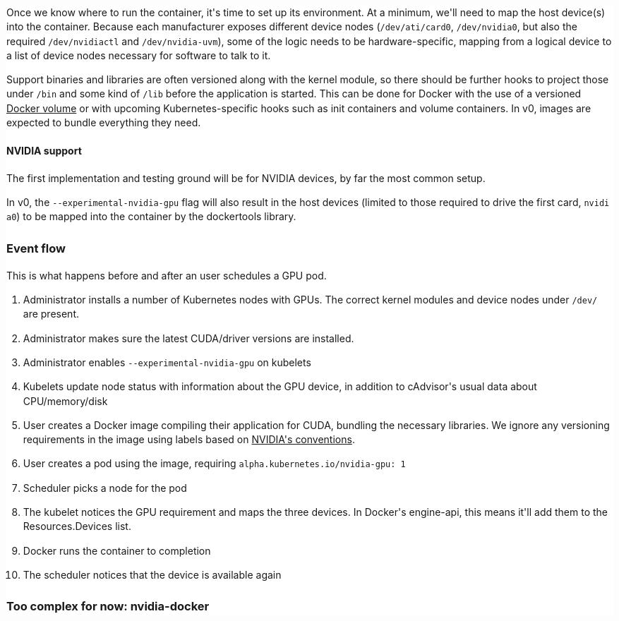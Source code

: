 Once we know where to run the container, it's time to set up its environment. At
a minimum, we'll need to map the host device(s) into the container. Because each
manufacturer exposes different device nodes (`/dev/ati/card0`, `/dev/nvidia0`,
but also the required `/dev/nvidiactl` and `/dev/nvidia-uvm`), some of the logic
needs to be hardware-specific, mapping from a logical device to a list of device
nodes necessary for software to talk to it.

Support binaries and libraries are often versioned along with the kernel module,
so there should be further hooks to project those under `/bin` and some kind of
`/lib` before the application is started. This can be done for Docker with the
use of a versioned [Docker
volume](https://docs.docker.com/engine/tutorials/dockervolumes/) or
with upcoming Kubernetes-specific hooks such as init containers and volume
containers. In v0, images are expected to bundle everything they need.

#### NVIDIA support

The first implementation and testing ground will be for NVIDIA devices, by far
the most common setup.

In v0, the `--experimental-nvidia-gpu` flag will also result in the host devices
(limited to those required to drive the first card, `nvidia0`) to be mapped into
the container by the dockertools library.

### Event flow

This is what happens before and after an user schedules a GPU pod.

1. Administrator installs a number of Kubernetes nodes with GPUs. The correct
kernel modules and device nodes under `/dev/` are present.

1. Administrator makes sure the latest CUDA/driver versions are installed.

1. Administrator enables `--experimental-nvidia-gpu` on kubelets

1. Kubelets update node status with information about the GPU device, in addition
to cAdvisor's usual data about CPU/memory/disk

1. User creates a Docker image compiling their application for CUDA, bundling
the necessary libraries. We ignore any versioning requirements in the image
using labels based on [NVIDIA's
conventions](https://github.com/NVIDIA/nvidia-docker/blob/64510511e3fd0d00168eb076623854b0fcf1507d/tools/src/nvidia-docker/utils.go#L13).

1. User creates a pod using the image, requiring
`alpha.kubernetes.io/nvidia-gpu: 1`

1. Scheduler picks a node for the pod

1. The kubelet notices the GPU requirement and maps the three devices. In
Docker's engine-api, this means it'll add them to the Resources.Devices list.

1. Docker runs the container to completion

1. The scheduler notices that the device is available again

### Too complex for now: nvidia-docker
